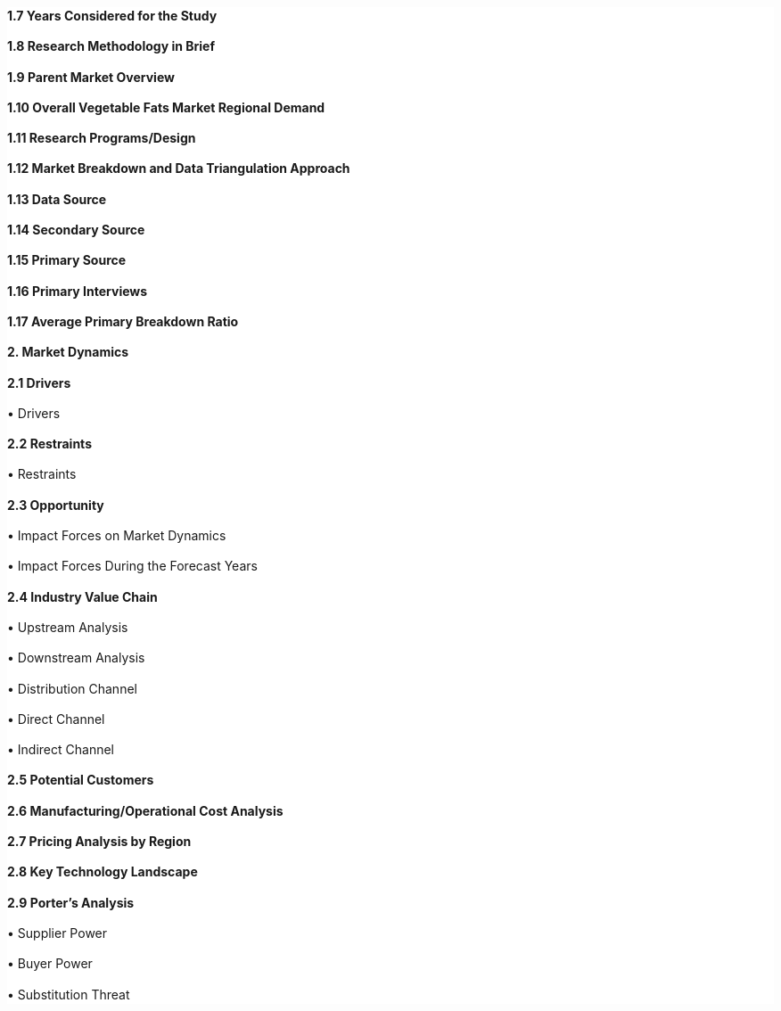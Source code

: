 <strong>1.7 Years Considered for the Study</strong>

<strong>1.8 Research Methodology in Brief</strong>

<strong>1.9 Parent Market Overview</strong>

<strong>1.10 Overall Vegetable Fats Market Regional Demand</strong>

<strong>1.11 Research Programs/Design</strong>

<strong>1.12 Market Breakdown and Data Triangulation Approach</strong>

<strong>1.13 Data Source</strong>

<strong>1.14 Secondary Source</strong>

<strong>1.15 Primary Source</strong>

<strong>1.16 Primary Interviews</strong>

<strong>1.17 Average Primary Breakdown Ratio</strong>

<strong>2. Market Dynamics</strong>

<strong>2.1 Drivers</strong>

• Drivers

<strong>2.2 Restraints</strong>

• Restraints

<strong>2.3 Opportunity</strong>

• Impact Forces on Market Dynamics

• Impact Forces During the Forecast Years

<strong>2.4 Industry Value Chain</strong>

• Upstream Analysis

• Downstream Analysis

• Distribution Channel

• Direct Channel

• Indirect Channel

<strong>2.5 Potential Customers</strong>

<strong>2.6 Manufacturing/Operational Cost Analysis</strong>

<strong>2.7 Pricing Analysis by Region</strong>

<strong>2.8 Key Technology Landscape</strong>

<strong>2.9 Porter’s Analysis</strong>

• Supplier Power

• Buyer Power

• Substitution Threat
